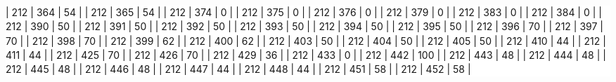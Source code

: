 | 212             | 364                | 54       |
| 212             | 365                | 54       |
| 212             | 374                | 0        |
| 212             | 375                | 0        |
| 212             | 376                | 0        |
| 212             | 379                | 0        |
| 212             | 383                | 0        |
| 212             | 384                | 0        |
| 212             | 390                | 50       |
| 212             | 391                | 50       |
| 212             | 392                | 50       |
| 212             | 393                | 50       |
| 212             | 394                | 50       |
| 212             | 395                | 50       |
| 212             | 396                | 70       |
| 212             | 397                | 70       |
| 212             | 398                | 70       |
| 212             | 399                | 62       |
| 212             | 400                | 62       |
| 212             | 403                | 50       |
| 212             | 404                | 50       |
| 212             | 405                | 50       |
| 212             | 410                | 44       |
| 212             | 411                | 44       |
| 212             | 425                | 70       |
| 212             | 426                | 70       |
| 212             | 429                | 36       |
| 212             | 433                | 0        |
| 212             | 442                | 100      |
| 212             | 443                | 48       |
| 212             | 444                | 48       |
| 212             | 445                | 48       |
| 212             | 446                | 48       |
| 212             | 447                | 44       |
| 212             | 448                | 44       |
| 212             | 451                | 58       |
| 212             | 452                | 58       |